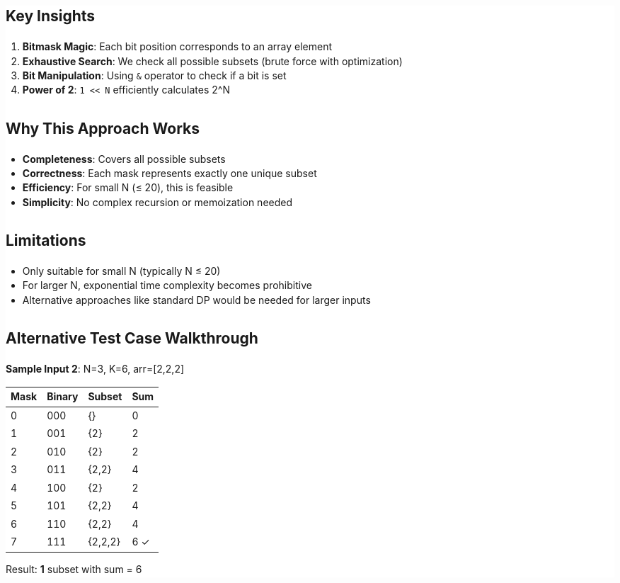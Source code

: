 ## Key Insights

1. **Bitmask Magic**: Each bit position corresponds to an array element
2. **Exhaustive Search**: We check all possible subsets (brute force with optimization)
3. **Bit Manipulation**: Using `&` operator to check if a bit is set
4. **Power of 2**: `1 << N` efficiently calculates 2^N

## Why This Approach Works

- **Completeness**: Covers all possible subsets
- **Correctness**: Each mask represents exactly one unique subset
- **Efficiency**: For small N (≤ 20), this is feasible
- **Simplicity**: No complex recursion or memoization needed

## Limitations

- Only suitable for small N (typically N ≤ 20)
- For larger N, exponential time complexity becomes prohibitive
- Alternative approaches like standard DP would be needed for larger inputs

## Alternative Test Case Walkthrough

**Sample Input 2**: N=3, K=6, arr=[2,2,2]

| Mask | Binary | Subset | Sum |
|------|--------|--------|-----|
| 0 | 000 | {} | 0 |
| 1 | 001 | {2} | 2 |
| 2 | 010 | {2} | 2 |
| 3 | 011 | {2,2} | 4 |
| 4 | 100 | {2} | 2 |
| 5 | 101 | {2,2} | 4 |
| 6 | 110 | {2,2} | 4 |
| 7 | 111 | {2,2,2} | 6 ✓ |

Result: **1** subset with sum = 6
